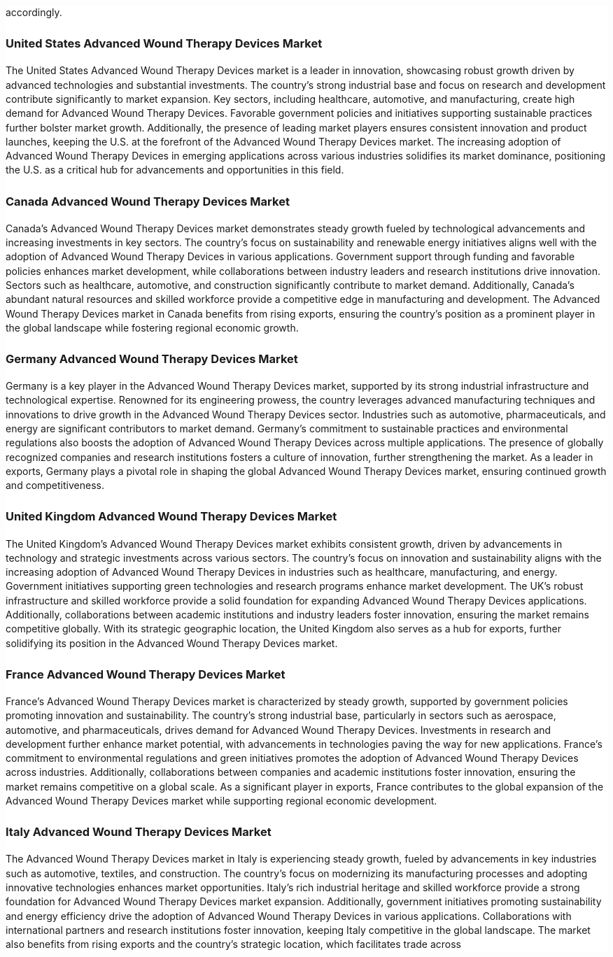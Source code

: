accordingly.</p><h3>United States Advanced Wound Therapy Devices Market</h3><p>The United States Advanced Wound Therapy Devices market is a leader in innovation, showcasing robust growth driven by advanced technologies and substantial investments. The country&rsquo;s strong industrial base and focus on research and development contribute significantly to market expansion. Key sectors, including healthcare, automotive, and manufacturing, create high demand for Advanced Wound Therapy Devices. Favorable government policies and initiatives supporting sustainable practices further bolster market growth. Additionally, the presence of leading market players ensures consistent innovation and product launches, keeping the U.S. at the forefront of the Advanced Wound Therapy Devices market. The increasing adoption of Advanced Wound Therapy Devices in emerging applications across various industries solidifies its market dominance, positioning the U.S. as a critical hub for advancements and opportunities in this field.</p><h3>Canada Advanced Wound Therapy Devices Market</h3><p>Canada&rsquo;s Advanced Wound Therapy Devices market demonstrates steady growth fueled by technological advancements and increasing investments in key sectors. The country&rsquo;s focus on sustainability and renewable energy initiatives aligns well with the adoption of Advanced Wound Therapy Devices in various applications. Government support through funding and favorable policies enhances market development, while collaborations between industry leaders and research institutions drive innovation. Sectors such as healthcare, automotive, and construction significantly contribute to market demand. Additionally, Canada&rsquo;s abundant natural resources and skilled workforce provide a competitive edge in manufacturing and development. The Advanced Wound Therapy Devices market in Canada benefits from rising exports, ensuring the country&rsquo;s position as a prominent player in the global landscape while fostering regional economic growth.</p><h3>Germany Advanced Wound Therapy Devices Market</h3><p>Germany is a key player in the Advanced Wound Therapy Devices market, supported by its strong industrial infrastructure and technological expertise. Renowned for its engineering prowess, the country leverages advanced manufacturing techniques and innovations to drive growth in the Advanced Wound Therapy Devices sector. Industries such as automotive, pharmaceuticals, and energy are significant contributors to market demand. Germany&rsquo;s commitment to sustainable practices and environmental regulations also boosts the adoption of Advanced Wound Therapy Devices across multiple applications. The presence of globally recognized companies and research institutions fosters a culture of innovation, further strengthening the market. As a leader in exports, Germany plays a pivotal role in shaping the global Advanced Wound Therapy Devices market, ensuring continued growth and competitiveness.</p><h3>United Kingdom Advanced Wound Therapy Devices Market</h3><p>The United Kingdom&rsquo;s Advanced Wound Therapy Devices market exhibits consistent growth, driven by advancements in technology and strategic investments across various sectors. The country&rsquo;s focus on innovation and sustainability aligns with the increasing adoption of Advanced Wound Therapy Devices in industries such as healthcare, manufacturing, and energy. Government initiatives supporting green technologies and research programs enhance market development. The UK&rsquo;s robust infrastructure and skilled workforce provide a solid foundation for expanding Advanced Wound Therapy Devices applications. Additionally, collaborations between academic institutions and industry leaders foster innovation, ensuring the market remains competitive globally. With its strategic geographic location, the United Kingdom also serves as a hub for exports, further solidifying its position in the Advanced Wound Therapy Devices market.</p><h3>France Advanced Wound Therapy Devices Market</h3><p>France&rsquo;s Advanced Wound Therapy Devices market is characterized by steady growth, supported by government policies promoting innovation and sustainability. The country&rsquo;s strong industrial base, particularly in sectors such as aerospace, automotive, and pharmaceuticals, drives demand for Advanced Wound Therapy Devices. Investments in research and development further enhance market potential, with advancements in technologies paving the way for new applications. France&rsquo;s commitment to environmental regulations and green initiatives promotes the adoption of Advanced Wound Therapy Devices across industries. Additionally, collaborations between companies and academic institutions foster innovation, ensuring the market remains competitive on a global scale. As a significant player in exports, France contributes to the global expansion of the Advanced Wound Therapy Devices market while supporting regional economic development.</p><h3>Italy Advanced Wound Therapy Devices Market</h3><p>The Advanced Wound Therapy Devices market in Italy is experiencing steady growth, fueled by advancements in key industries such as automotive, textiles, and construction. The country&rsquo;s focus on modernizing its manufacturing processes and adopting innovative technologies enhances market opportunities. Italy&rsquo;s rich industrial heritage and skilled workforce provide a strong foundation for Advanced Wound Therapy Devices market expansion. Additionally, government initiatives promoting sustainability and energy efficiency drive the adoption of Advanced Wound Therapy Devices in various applications. Collaborations with international partners and research institutions foster innovation, keeping Italy competitive in the global landscape. The market also benefits from rising exports and the country&rsquo;s strategic location, which facilitates trade across